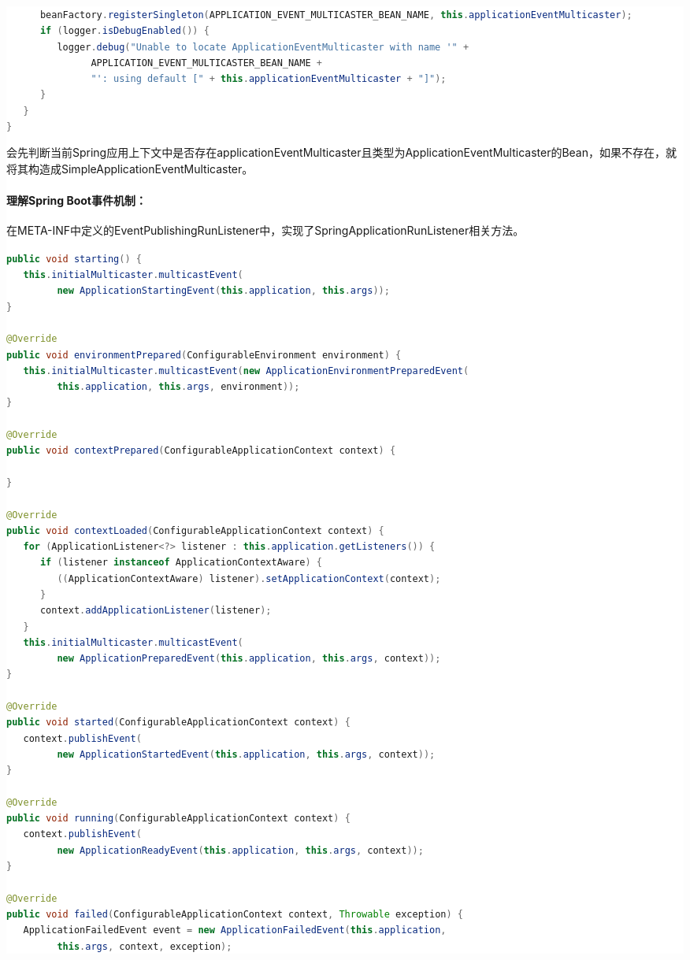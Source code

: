 ```java
      beanFactory.registerSingleton(APPLICATION_EVENT_MULTICASTER_BEAN_NAME, this.applicationEventMulticaster);
      if (logger.isDebugEnabled()) {
         logger.debug("Unable to locate ApplicationEventMulticaster with name '" +
               APPLICATION_EVENT_MULTICASTER_BEAN_NAME +
               "': using default [" + this.applicationEventMulticaster + "]");
      }
   }
}
```

​	会先判断当前Spring应用上下文中是否存在applicationEventMulticaster且类型为ApplicationEventMulticaster的Bean，如果不存在，就将其构造成SimpleApplicationEventMulticaster。

#### 理解Spring Boot事件机制：

​	在META-INF中定义的EventPublishingRunListener中，实现了SpringApplicationRunListener相关方法。



```java
public void starting() {
   this.initialMulticaster.multicastEvent(
         new ApplicationStartingEvent(this.application, this.args));
}

@Override
public void environmentPrepared(ConfigurableEnvironment environment) {
   this.initialMulticaster.multicastEvent(new ApplicationEnvironmentPreparedEvent(
         this.application, this.args, environment));
}

@Override
public void contextPrepared(ConfigurableApplicationContext context) {

}

@Override
public void contextLoaded(ConfigurableApplicationContext context) {
   for (ApplicationListener<?> listener : this.application.getListeners()) {
      if (listener instanceof ApplicationContextAware) {
         ((ApplicationContextAware) listener).setApplicationContext(context);
      }
      context.addApplicationListener(listener);
   }
   this.initialMulticaster.multicastEvent(
         new ApplicationPreparedEvent(this.application, this.args, context));
}

@Override
public void started(ConfigurableApplicationContext context) {
   context.publishEvent(
         new ApplicationStartedEvent(this.application, this.args, context));
}

@Override
public void running(ConfigurableApplicationContext context) {
   context.publishEvent(
         new ApplicationReadyEvent(this.application, this.args, context));
}

@Override
public void failed(ConfigurableApplicationContext context, Throwable exception) {
   ApplicationFailedEvent event = new ApplicationFailedEvent(this.application,
         this.args, context, exception);
```